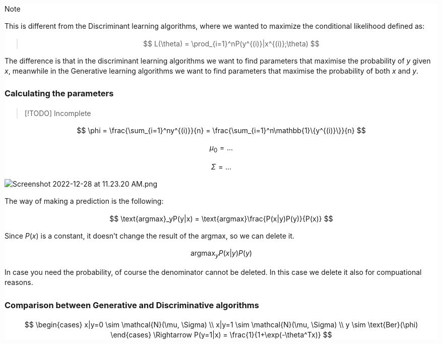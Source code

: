 > [!Note]
This is different from the Discriminant learning algorithms, where we wanted to maximize the conditional likelihood defined as:
>
>$$
L(\theta) = \prod_{i=1}^nP(y^{(i)}|x^{(i)};\theta)
$$

The difference is that in the discriminant learning algorithms we want to find parameters that maximise the probability of $y$ given $x$, meanwhile in the Generative learning algorithms we want to find parameters that maximise the probability of both $x$ and $y$.

### Calculating the parameters
> [!TODO]
> Incomplete

$$
\phi = \frac{\sum_{i=1}^ny^{(i)}}{n} = \frac{\sum_{i=1}^n\mathbb{1}\{y^{(i)}\}}{n}
$$

$$
\mu_0 = ...
$$

$$
\Sigma = ...
$$

![Screenshot 2022-12-28 at 11.23.20 AM.png](Screenshot_2022-12-28_at_11.23.20_AM.jpeg)

The way of making a prediction is the following:

$$
\text{argmax}_yP(y|x) = \text{argmax}\frac{P(x|y)P(y)}{P(x)}
$$

Since $P(x)$ is a constant, it doesn’t change the result of the $\text{argmax}$, so we can delete it.

$$
\text{argmax}_yP(x|y)P(y)
$$

In case you need the probability, of course the denominator cannot be deleted. In this case we delete it also for compuational reasons.

### Comparison between Generative and Discriminative algorithms

$$
\begin{cases}
x|y=0 \sim \mathcal{N}(\mu, \Sigma) \\
x|y=1 \sim \mathcal{N}(\mu, \Sigma) \\
y \sim \text{Ber}(\phi)
\end{cases} \Rightarrow
P(y=1|x) = \frac{1}{1+\exp(-\theta^Tx)}
$$
